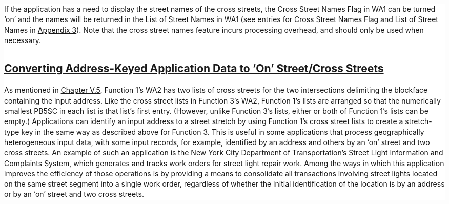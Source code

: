 If the application has a need to display the street names of the cross streets, the Cross Street Names Flag in WA1 can be turned ‘on’ and the names will be returned in the List of Street Names in WA1 (see entries for Cross Street Names Flag and List of Street Names in [Appendix 3](/appendices/appendix03/)).  Note that the cross street names feature incurs processing overhead, and should only be used when necessary.

## <span id="chapterVII.4.7"><u>Converting Address-Keyed Application Data to ‘On’ Street/Cross Streets</u></span>

As mentioned in [Chapter V.5](/chapters/chapterV/section05/), Function 1’s WA2 has two lists of cross streets for the two intersections delimiting the blockface containing the input address.  Like the cross street lists in Function 3’s WA2, Function 1’s lists are arranged so that the numerically smallest PB5SC in each list is that list’s first entry.  (However, unlike Function 3’s lists, either or both of Function 1’s lists can be empty.)  Applications can identify an input address to a street stretch by using Function 1’s cross street lists to create a stretch-type key in the same way as described above for Function 3.  This is useful in some applications that process geographically heterogeneous input data, with some input records, for example, identified by an address and others by an ‘on’ street and two cross streets.  An example of such an application is the New York City Department of Transportation’s Street Light Information and Complaints System, which generates and tracks work orders for street light repair work.  Among the ways in which this application improves the efficiency of those operations is by providing a means to consolidate all transactions involving street lights located on the same street segment into a single work order, regardless of whether the initial identification of the location is by an address or by an ‘on’ street and two cross streets.
